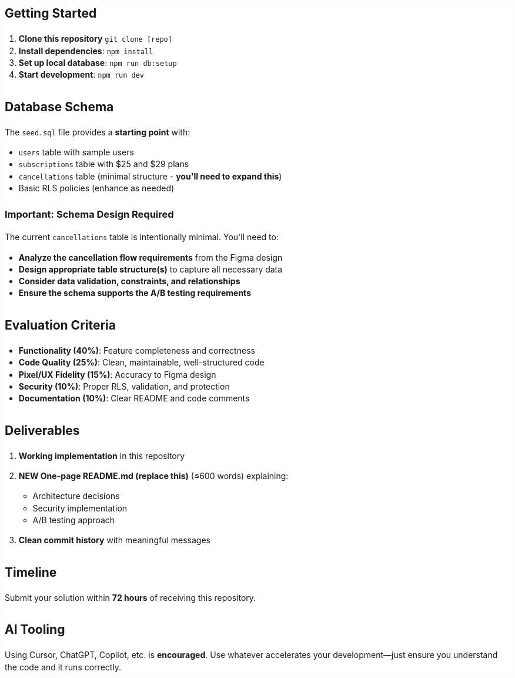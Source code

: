 ## Getting Started

1. **Clone this repository** `git clone [repo]`
2. **Install dependencies**: `npm install`
3. **Set up local database**: `npm run db:setup`
4. **Start development**: `npm run dev`

## Database Schema

The `seed.sql` file provides a **starting point** with:

* `users` table with sample users
* `subscriptions` table with \$25 and \$29 plans
* `cancellations` table (minimal structure - **you'll need to expand this**)
* Basic RLS policies (enhance as needed)

### Important: Schema Design Required

The current `cancellations` table is intentionally minimal. You'll need to:

* **Analyze the cancellation flow requirements** from the Figma design
* **Design appropriate table structure(s)** to capture all necessary data
* **Consider data validation, constraints, and relationships**
* **Ensure the schema supports the A/B testing requirements**

## Evaluation Criteria

* **Functionality (40%)**: Feature completeness and correctness
* **Code Quality (25%)**: Clean, maintainable, well-structured code
* **Pixel/UX Fidelity (15%)**: Accuracy to Figma design
* **Security (10%)**: Proper RLS, validation, and protection
* **Documentation (10%)**: Clear README and code comments

## Deliverables

1. **Working implementation** in this repository
2. **NEW One-page README.md (replace this)** (≤600 words) explaining:

   * Architecture decisions
   * Security implementation
   * A/B testing approach
3. **Clean commit history** with meaningful messages

## Timeline

Submit your solution within **72 hours** of receiving this repository.

## AI Tooling

Using Cursor, ChatGPT, Copilot, etc. is **encouraged**. Use whatever accelerates your development—just ensure you understand the code and it runs correctly.
